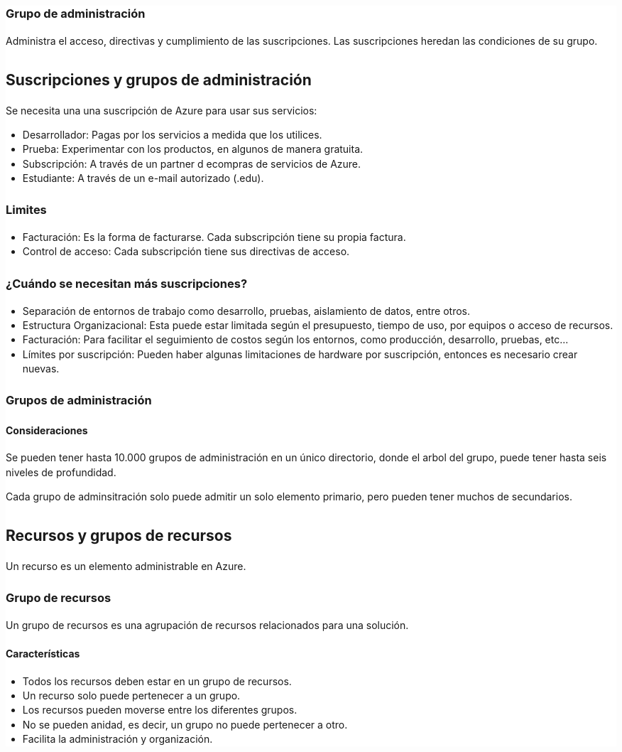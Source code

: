### Grupo de administración

Administra el acceso, directivas y cumplimiento de las suscripciones. Las suscripciones heredan las condiciones de su grupo.

## Suscripciones y grupos de administración

Se necesita una una suscripción de Azure para usar sus servicios:

* Desarrollador: Pagas por los servicios a medida que los utilices.
* Prueba: Experimentar con los productos, en algunos de manera gratuita.
* Subscripción: A través de un partner d ecompras de servicios de Azure.
* Estudiante: A través de un e-mail autorizado (.edu).

### Limites

* Facturación: Es la forma de facturarse. Cada subscripción tiene su propia factura.
* Control de acceso: Cada subscripción tiene sus directivas de acceso.

### ¿Cuándo se necesitan más suscripciones?

* Separación de entornos de trabajo como desarrollo, pruebas, aislamiento de datos, entre otros.
* Estructura Organizacional: Esta puede estar limitada según el presupuesto, tiempo de uso, por equipos o acceso de recursos.
* Facturación: Para facilitar el seguimiento de costos según los entornos, como producción, desarrollo, pruebas, etc...
* Límites por suscripción: Pueden haber algunas limitaciones de hardware por suscripción, entonces es necesario crear nuevas.

### Grupos de administración

#### Consideraciones

Se pueden tener hasta 10.000 grupos de administración en un único directorio, donde el arbol del grupo, puede tener hasta seis niveles de profundidad.

Cada grupo de adminsitración solo puede admitir un solo elemento primario, pero pueden tener muchos de secundarios.

## Recursos y grupos de recursos

Un recurso es un elemento administrable en Azure.

### Grupo de recursos

Un grupo de recursos es una agrupación de recursos relacionados para una solución.

#### Características

* Todos los recursos deben estar en un grupo de recursos.
* Un recurso solo puede pertenecer a un grupo.
* Los recursos pueden moverse entre los diferentes grupos.
* No se pueden anidad, es decir, un grupo no puede pertenecer a otro.
* Facilita la administración y organización.
